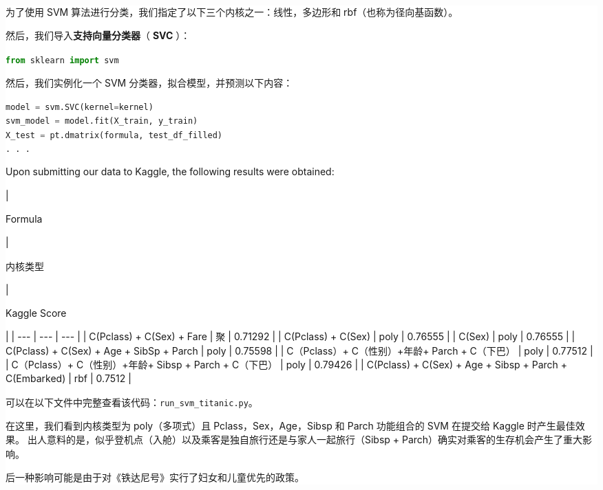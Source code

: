 为了使用 SVM 算法进行分类，我们指定了以下三个内核之一：线性，多边形和 rbf（也称为径向基函数）。

然后，我们导入**支持向量分类器**（ **SVC** ）：

```py
from sklearn import svm

```

然后，我们实例化一个 SVM 分类器，拟合模型，并预测以下内容：

```py
model = svm.SVC(kernel=kernel)
svm_model = model.fit(X_train, y_train)
X_test = pt.dmatrix(formula, test_df_filled)
. . .

```

Upon submitting our data to Kaggle, the following results were obtained:

<colgroup class="calibre20"><col class="calibre21"> <col class="calibre21"> <col class="calibre21"></colgroup> 
| 

Formula

 | 

内核类型

 | 

Kaggle Score

 |
| --- | --- | --- |
| C(Pclass) + C(Sex) + Fare | 聚 | 0.71292 |
| C(Pclass) + C(Sex) | poly | 0.76555 |
| C(Sex) | poly | 0.76555 |
| C(Pclass) + C(Sex) + Age + SibSp + Parch | poly | 0.75598 |
| C（Pclass）+ C（性别）+年龄+ Parch + C（下巴） | poly | 0.77512 |
| C（Pclass）+ C（性别）+年龄+ Sibsp + Parch + C（下巴） | poly | 0.79426 |
| C(Pclass) + C(Sex) + Age + Sibsp + Parch + C(Embarked) | rbf | 0.7512 |

可以在以下文件中完整查看该代码：`run_svm_titanic.py`。

在这里，我们看到内核类型为 poly（多项式）且 Pclass，Sex，Age，Sibsp 和 Parch 功能组合的 SVM 在提交给 Kaggle 时产生最佳效果。 出人意料的是，似乎登机点（入舱）以及乘客是独自旅行还是与家人一起旅行（Sibsp + Parch）确实对乘客的生存机会产生了重大影响。

后一种影响可能是由于对《铁达尼号》实行了妇女和儿童优先的政策。
